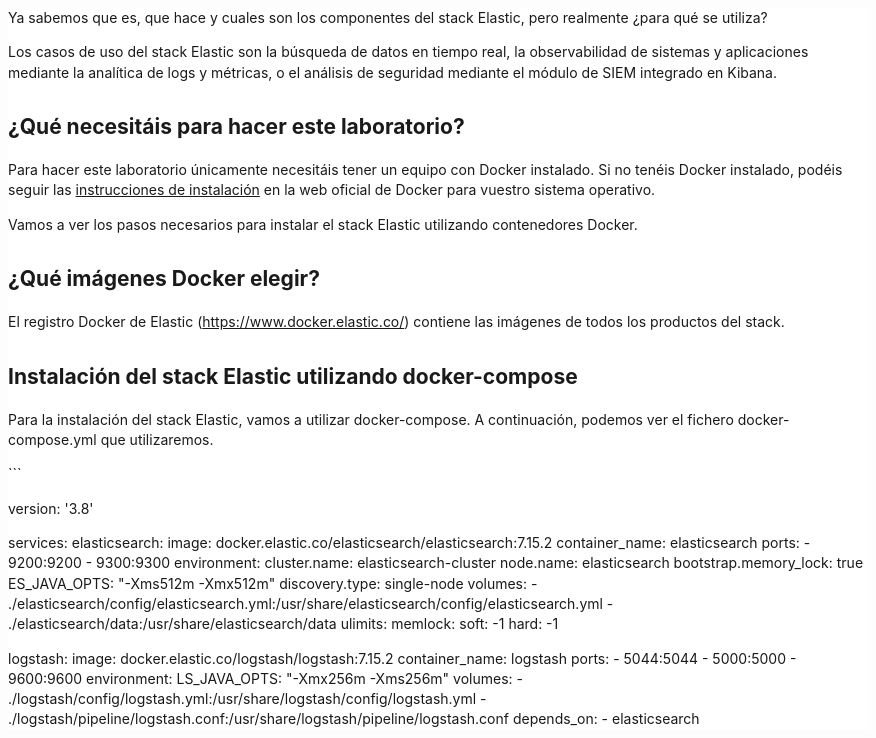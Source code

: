 Ya sabemos que es, que hace y cuales son los componentes del stack Elastic, pero realmente ¿para qué se utiliza?

Los casos de uso del stack Elastic son la búsqueda de datos en tiempo real, la observabilidad de sistemas y aplicaciones mediante la analítica de logs y métricas, o el análisis de seguridad mediante el módulo de SIEM integrado en Kibana.

## ¿Qué necesitáis para hacer este laboratorio?

Para hacer este laboratorio únicamente necesitáis tener un equipo con Docker instalado. Si no tenéis Docker instalado, podéis seguir las [instrucciones de instalación](https://docs.docker.com/install/) en la web oficial de Docker para vuestro sistema operativo.

Vamos a ver los pasos necesarios para instalar el stack Elastic utilizando contenedores Docker.

## ¿Qué imágenes Docker elegir?

El registro Docker de Elastic (<https://www.docker.elastic.co/>) contiene las imágenes de todos los productos del stack.

## Instalación del stack Elastic utilizando docker-compose

Para la instalación del stack Elastic, vamos a utilizar docker-compose. A continuación, podemos ver el fichero docker-compose.yml que utilizaremos.

<div class="wp-block-syntaxhighlighter-code ">```

version: '3.8'

services:
  elasticsearch:
    image: docker.elastic.co/elasticsearch/elasticsearch:7.15.2
    container_name: elasticsearch
    ports:
      - 9200:9200
      - 9300:9300
    environment:
      cluster.name: elasticsearch-cluster
      node.name: elasticsearch
      bootstrap.memory_lock: true
      ES_JAVA_OPTS: "-Xms512m -Xmx512m"
      discovery.type: single-node
    volumes:
      - ./elasticsearch/config/elasticsearch.yml:/usr/share/elasticsearch/config/elasticsearch.yml
      - ./elasticsearch/data:/usr/share/elasticsearch/data
    ulimits:
      memlock:
        soft: -1
        hard: -1

  logstash:
    image: docker.elastic.co/logstash/logstash:7.15.2
    container_name: logstash
    ports:
      - 5044:5044
      - 5000:5000
      - 9600:9600
    environment:
      LS_JAVA_OPTS: "-Xmx256m -Xms256m"
    volumes:
      - ./logstash/config/logstash.yml:/usr/share/logstash/config/logstash.yml
      - ./logstash/pipeline/logstash.conf:/usr/share/logstash/pipeline/logstash.conf
    depends_on:
      - elasticsearch
